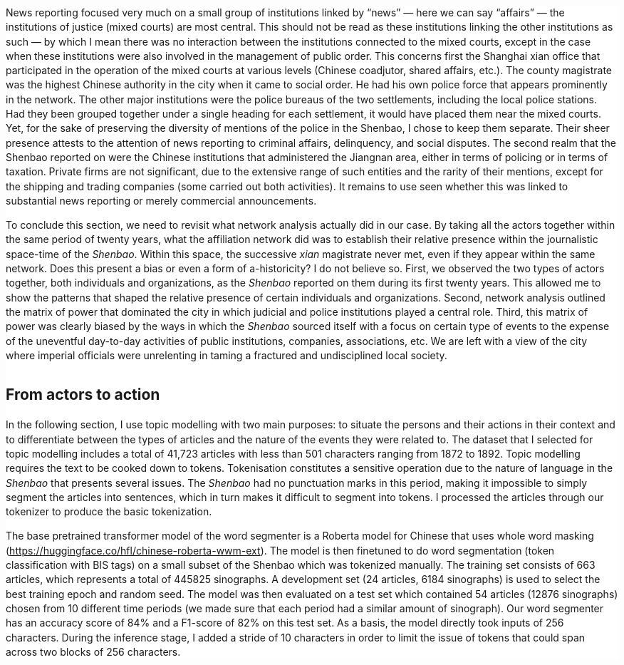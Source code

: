 News reporting focused very much on a small group of institutions linked by “news” — here we can say “affairs” — the institutions of justice (mixed courts) are most central. This should not be read as these institutions linking the other institutions as such — by which I mean there was no interaction between the institutions connected to the mixed courts, except in the case when these institutions were also involved in the management of public order. This concerns first the Shanghai xian office that participated in the operation of the mixed courts at various levels (Chinese coadjutor, shared affairs, etc.). The county magistrate was the highest Chinese authority in the city when it came to social order. He had his own police force that appears prominently in the network. The other major institutions were the police bureaus of the two settlements, including the local police stations. Had they been grouped together under a single heading for each settlement, it would have placed them near the mixed courts. Yet, for the sake of preserving the diversity of mentions of the police in the Shenbao, I chose to keep them separate. Their sheer presence attests to the attention of news reporting to criminal affairs, delinquency, and social disputes. The second realm that the Shenbao reported on were the Chinese institutions that administered the Jiangnan area, either in terms of policing or in terms of taxation. Private firms are not significant, due to the extensive range of such entities and the rarity of their mentions, except for the shipping and trading companies (some carried out both activities). It remains to use seen whether this was linked to substantial news reporting or merely commercial announcements.


To conclude this section, we need to revisit what network analysis actually did in our case. By taking all the actors together within the same period of twenty years, what the affiliation network did was to establish their relative presence within the journalistic space-time of the *Shenbao*. Within this space, the successive *xian* magistrate never met, even if they appear within the same network. Does this present a bias or even a form of a-historicity? I do not believe so. First, we observed the two types of actors together, both individuals and organizations, as the *Shenbao* reported on them during its first twenty years. This allowed me to show the patterns that shaped the relative presence of certain individuals and organizations. Second, network analysis outlined the matrix of power that dominated the city in which judicial and police institutions played a central role. Third, this matrix of power was clearly biased by the ways in which the *Shenbao* sourced itself with a focus on certain type of events to the expense of the uneventful day-to-day activities of public institutions, companies, associations, etc. We are left with a view of the city where imperial officials were unrelenting in taming a fractured and undisciplined local society.


## From actors to action


In the following section, I use topic modelling with two main purposes: to situate the persons and their actions in their context and to differentiate between the types of articles and the nature of the events they were related to. The dataset that I selected for topic modelling includes a total of 41,723 articles with less than 501 characters ranging from 1872 to 1892. Topic modelling requires the text to be cooked down to tokens. Tokenisation constitutes a sensitive operation due to the nature of language in the *Shenbao* that presents several issues. The *Shenbao* had no punctuation marks in this period, making it impossible to simply segment the articles into sentences, which in turn makes it difficult to segment into tokens.  I processed the articles through our tokenizer to produce the basic tokenization.  


The base pretrained transformer model of the word segmenter is a Roberta model for Chinese that uses whole word masking (https://huggingface.co/hfl/chinese-roberta-wwm-ext). The model is then finetuned to do word segmentation (token classification with BIS tags) on a small subset of the Shenbao which was tokenized manually.
The training set consists of 663 articles, which represents a total of 445825 sinographs. A development set (24 articles, 6184 sinographs) is used to select the best training epoch and random seed. The model was then evaluated on a test set which contained 54 articles (12876 sinographs) chosen from 10 different time periods (we made sure that each period had a similar amount of sinograph). Our word segmenter has an accuracy score of 84% and a F1-score of 82% on this test set.
As a basis, the model directly took inputs of 256 characters. During the inference stage, I added a stride of 10 characters in order to limit the issue of tokens that could span across two blocks of 256 characters.
